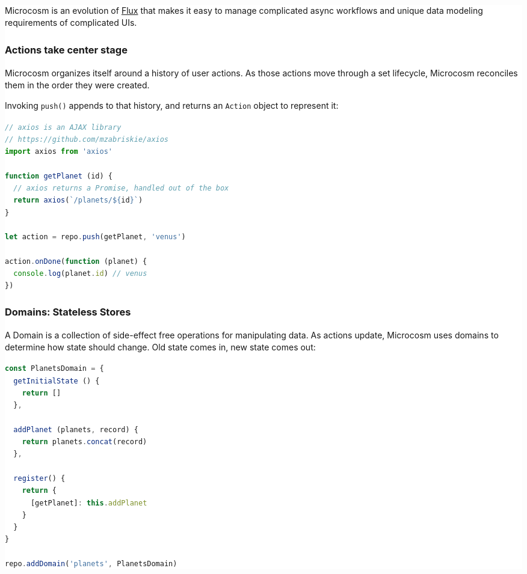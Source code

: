 Microcosm is an evolution of [Flux](https://facebook.github.io/flux/)
that makes it easy to manage complicated async workflows and unique
data modeling requirements of complicated UIs.

### Actions take center stage

Microcosm organizes itself around a history of user actions. As those actions move through a set lifecycle,
Microcosm reconciles them in the order they were created.

Invoking `push()` appends to that history, and returns an `Action` object to represent it:

```javascript
// axios is an AJAX library
// https://github.com/mzabriskie/axios
import axios from 'axios'

function getPlanet (id) {
  // axios returns a Promise, handled out of the box
  return axios(`/planets/${id}`)
}

let action = repo.push(getPlanet, 'venus')

action.onDone(function (planet) {
  console.log(planet.id) // venus
})
```

### Domains: Stateless Stores

A Domain is a collection of side-effect free operations for manipulating data. As actions update, Microcosm
uses domains to determine how state should change. Old state comes in, new state comes out:

```javascript
const PlanetsDomain = {
  getInitialState () {
    return []
  },

  addPlanet (planets, record) {
    return planets.concat(record)
  },

  register() {
    return {
      [getPlanet]: this.addPlanet
    }
  }
}

repo.addDomain('planets', PlanetsDomain)
```
